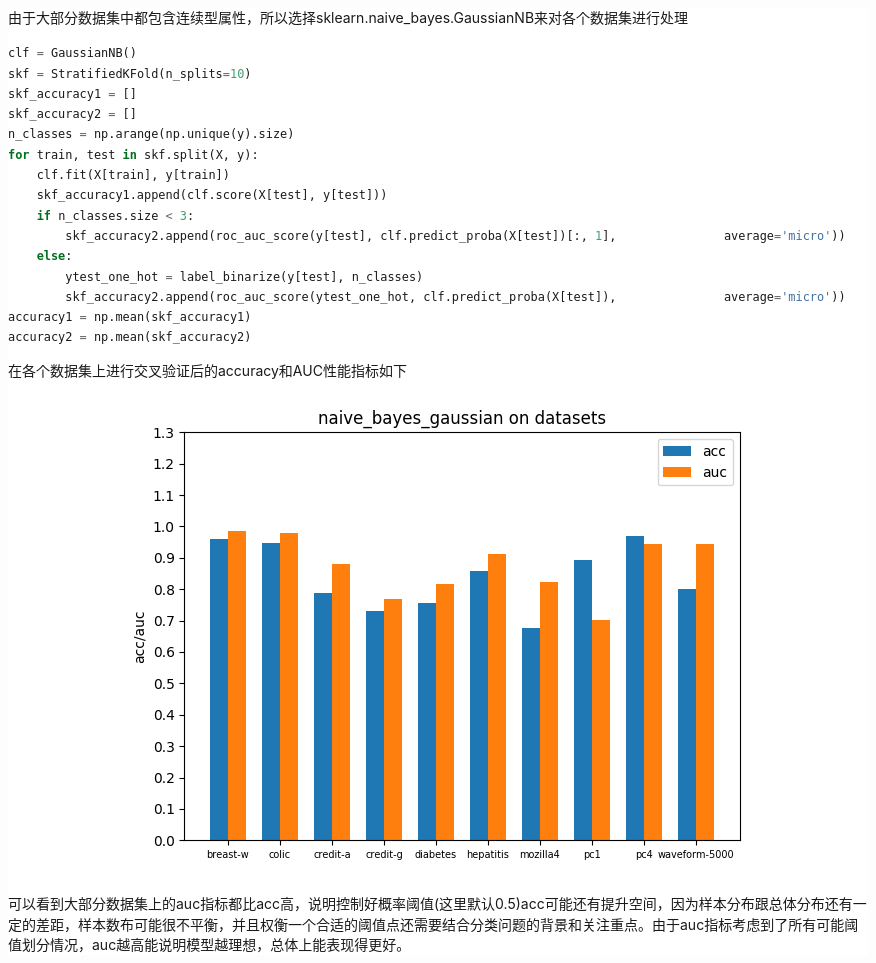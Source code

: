 由于大部分数据集中都包含连续型属性，所以选择sklearn.naive_bayes.GaussianNB来对各个数据集进行处理

```python
clf = GaussianNB()
skf = StratifiedKFold(n_splits=10)
skf_accuracy1 = []
skf_accuracy2 = []
n_classes = np.arange(np.unique(y).size)
for train, test in skf.split(X, y):
	clf.fit(X[train], y[train])
	skf_accuracy1.append(clf.score(X[test], y[test]))
	if n_classes.size < 3:
	    skf_accuracy2.append(roc_auc_score(y[test], clf.predict_proba(X[test])[:, 1], 				average='micro'))
	else:
	    ytest_one_hot = label_binarize(y[test], n_classes)
	    skf_accuracy2.append(roc_auc_score(ytest_one_hot, clf.predict_proba(X[test]), 				average='micro'))
accuracy1 = np.mean(skf_accuracy1)
accuracy2 = np.mean(skf_accuracy2)
```

在各个数据集上进行交叉验证后的accuracy和AUC性能指标如下

<div align="center">
    <img src='/images/classifiers/single_alg_on_all_datasets/naive_bayes_gaussian.png'>
</div>

可以看到大部分数据集上的auc指标都比acc高，说明控制好概率阈值(这里默认0.5)acc可能还有提升空间，因为样本分布跟总体分布还有一定的差距，样本数布可能很不平衡，并且权衡一个合适的阈值点还需要结合分类问题的背景和关注重点。由于auc指标考虑到了所有可能阈值划分情况，auc越高能说明模型越理想，总体上能表现得更好。
